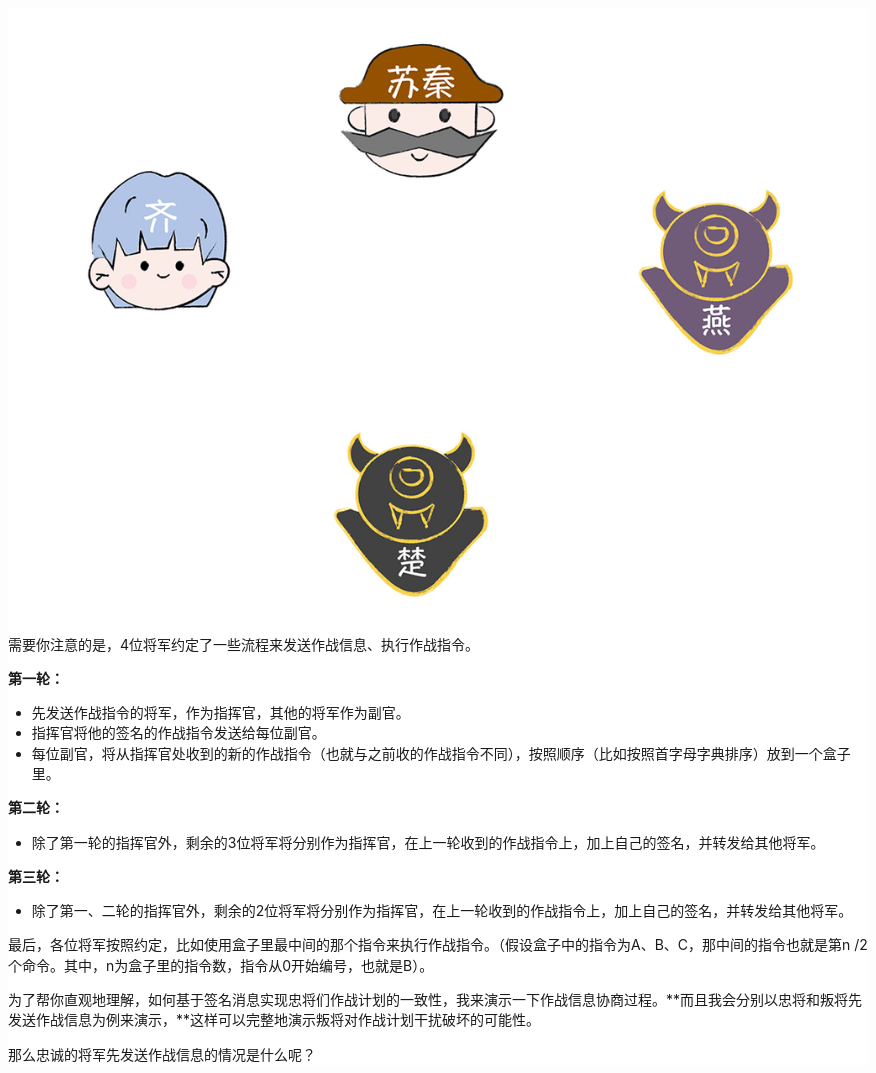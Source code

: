 ![](./httpsstatic001geekbangorgresourceimage25f925bdee6e350e7d4f70401c649f40bef9.jpg "图4")

需要你注意的是，4位将军约定了一些流程来发送作战信息、执行作战指令。

**第一轮：**

* 先发送作战指令的将军，作为指挥官，其他的将军作为副官。
* 指挥官将他的签名的作战指令发送给每位副官。
* 每位副官，将从指挥官处收到的新的作战指令（也就与之前收的作战指令不同），按照顺序（比如按照首字母字典排序）放到一个盒子里。

**第二轮：**

* 除了第一轮的指挥官外，剩余的3位将军将分别作为指挥官，在上一轮收到的作战指令上，加上自己的签名，并转发给其他将军。

**第三轮：**

* 除了第一、二轮的指挥官外，剩余的2位将军将分别作为指挥官，在上一轮收到的作战指令上，加上自己的签名，并转发给其他将军。

最后，各位将军按照约定，比如使用盒子里最中间的那个指令来执行作战指令。（假设盒子中的指令为A、B、C，那中间的指令也就是第n /2个命令。其中，n为盒子里的指令数，指令从0开始编号，也就是B）。

为了帮你直观地理解，如何基于签名消息实现忠将们作战计划的一致性，我来演示一下作战信息协商过程。**而且我会分别以忠将和叛将先发送作战信息为例来演示，**这样可以完整地演示叛将对作战计划干扰破坏的可能性。

那么忠诚的将军先发送作战信息的情况是什么呢？
